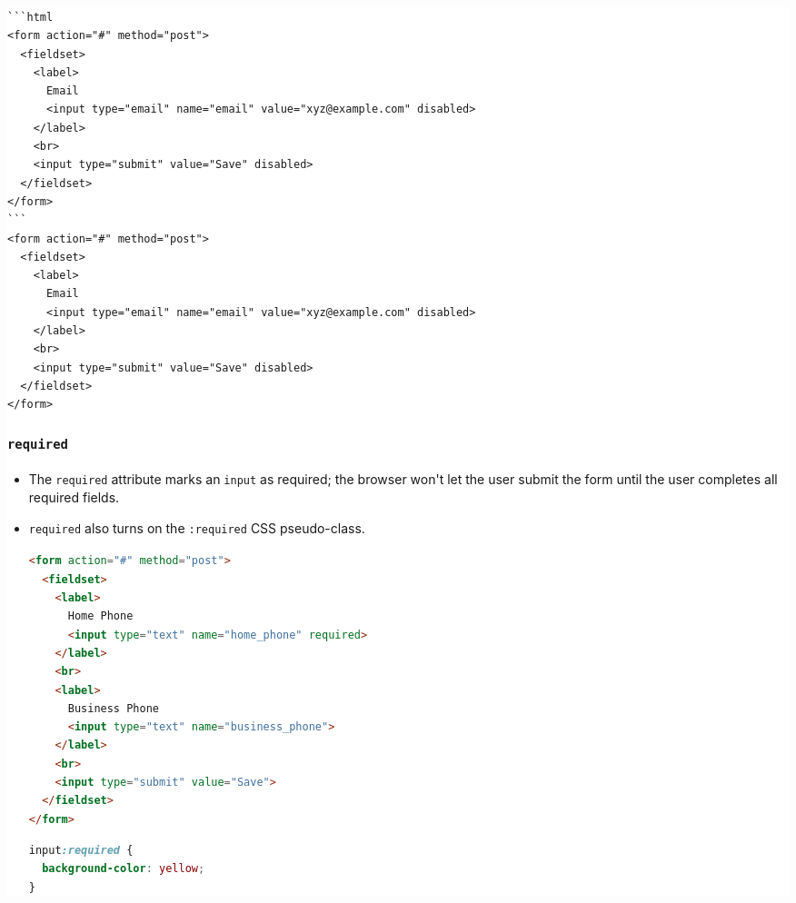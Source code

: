 	```html
	<form action="#" method="post">
	  <fieldset>
	    <label>
	      Email
	      <input type="email" name="email" value="xyz@example.com" disabled>
	    </label>
	    <br>
	    <input type="submit" value="Save" disabled>
	  </fieldset>
	</form>
	```
	<form action="#" method="post">
	  <fieldset>
	    <label>
	      Email
	      <input type="email" name="email" value="xyz@example.com" disabled>
	    </label>
	    <br>
	    <input type="submit" value="Save" disabled>
	  </fieldset>
	</form>

### `required`
- The `required` attribute marks an `input` as required; the browser won't let the user submit the form until the user completes all required fields. 
- `required` also turns on the `:required` CSS pseudo-class.

	```html
	<form action="#" method="post">
	  <fieldset>
	    <label>
	      Home Phone
	      <input type="text" name="home_phone" required>
	    </label>
	    <br>
	    <label>
	      Business Phone
	      <input type="text" name="business_phone">
	    </label>
	    <br>
	    <input type="submit" value="Save">
	  </fieldset>
	</form>
	```

	```css
	input:required {
	  background-color: yellow;
	}
	```

